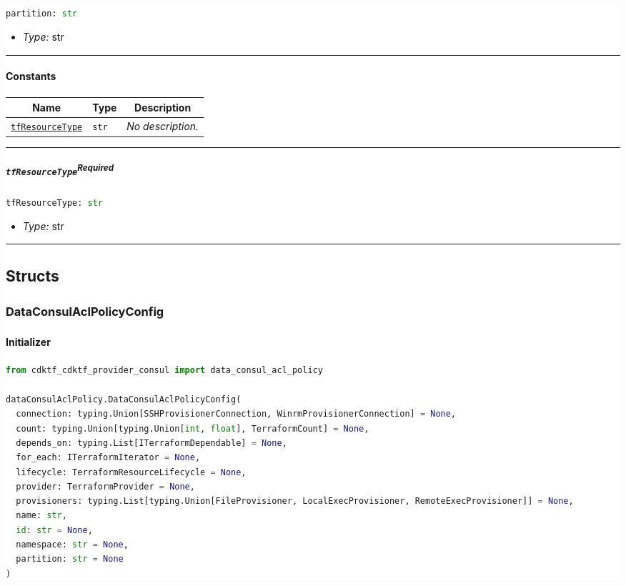 ```python
partition: str
```

- *Type:* str

---

#### Constants <a name="Constants" id="Constants"></a>

| **Name** | **Type** | **Description** |
| --- | --- | --- |
| <code><a href="#@cdktf/provider-consul.dataConsulAclPolicy.DataConsulAclPolicy.property.tfResourceType">tfResourceType</a></code> | <code>str</code> | *No description.* |

---

##### `tfResourceType`<sup>Required</sup> <a name="tfResourceType" id="@cdktf/provider-consul.dataConsulAclPolicy.DataConsulAclPolicy.property.tfResourceType"></a>

```python
tfResourceType: str
```

- *Type:* str

---

## Structs <a name="Structs" id="Structs"></a>

### DataConsulAclPolicyConfig <a name="DataConsulAclPolicyConfig" id="@cdktf/provider-consul.dataConsulAclPolicy.DataConsulAclPolicyConfig"></a>

#### Initializer <a name="Initializer" id="@cdktf/provider-consul.dataConsulAclPolicy.DataConsulAclPolicyConfig.Initializer"></a>

```python
from cdktf_cdktf_provider_consul import data_consul_acl_policy

dataConsulAclPolicy.DataConsulAclPolicyConfig(
  connection: typing.Union[SSHProvisionerConnection, WinrmProvisionerConnection] = None,
  count: typing.Union[typing.Union[int, float], TerraformCount] = None,
  depends_on: typing.List[ITerraformDependable] = None,
  for_each: ITerraformIterator = None,
  lifecycle: TerraformResourceLifecycle = None,
  provider: TerraformProvider = None,
  provisioners: typing.List[typing.Union[FileProvisioner, LocalExecProvisioner, RemoteExecProvisioner]] = None,
  name: str,
  id: str = None,
  namespace: str = None,
  partition: str = None
)
```
